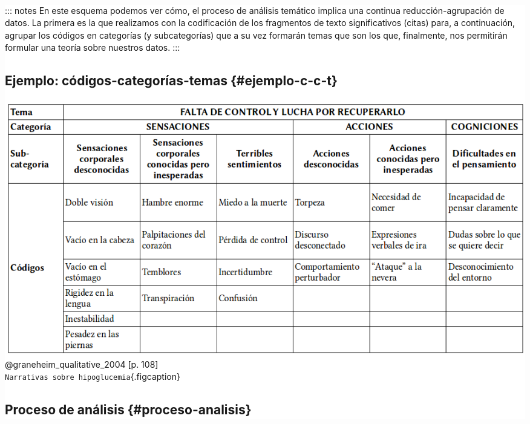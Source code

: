 ::: notes
En este esquema podemos ver cómo, el proceso de análisis temático implica una continua reducción-agrupación de datos. La primera es la que realizamos con la codificación de los fragmentos de texto significativos (citas) para, a continuación, agrupar los códigos en categorías (y subcategorías) que a su vez formarán temas que son los que, finalmente, nos permitirán formular una teoría sobre nuestros datos.
:::

## Ejemplo: códigos-categorías-temas {#ejemplo-c-c-t}

![](imagenes-cuali/Graneheim-Lundaman-Figura1-es.png)
@graneheim_qualitative_2004 [p. 108]\
`Narrativas sobre hipoglucemia`{.figcaption}

## Proceso de análisis {#proceso-analisis}
